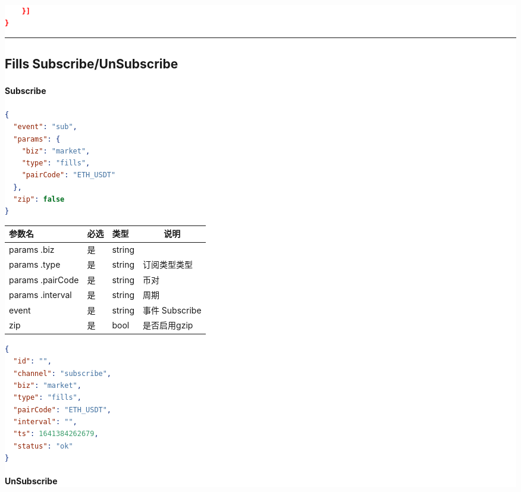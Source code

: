 ```json
	}]
}

```
----

##  Fills Subscribe/UnSubscribe

#### Subscribe


```json
{
  "event": "sub",
  "params": {
    "biz": "market",
    "type": "fills",
    "pairCode": "ETH_USDT"
  },
  "zip": false
}
```


|参数名|必选|类型| 说明       |
|:----    |:---|:----- |----------|
| params .biz | 是  |string |          |
| params .type     |是  |string | 订阅类型类型   |
| params .pairCode     |是  |string | 币对       |
| params .interval     |是  |string | 周期       |
| event     |是  |string | 事件 Subscribe      |
| zip     |是  |bool | 是否启用gzip |



```json
{
  "id": "",
  "channel": "subscribe",
  "biz": "market",
  "type": "fills",
  "pairCode": "ETH_USDT",
  "interval": "",
  "ts": 1641384262679,
  "status": "ok"
}
```

#### UnSubscribe
